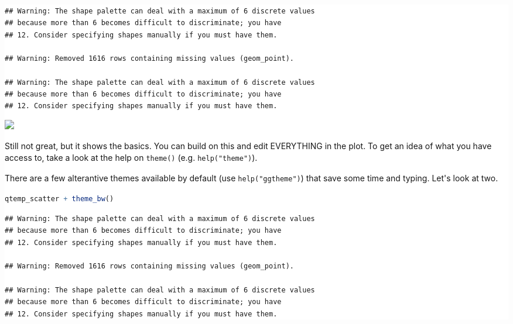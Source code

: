     ## Warning: The shape palette can deal with a maximum of 6 discrete values
    ## because more than 6 becomes difficult to discriminate; you have
    ## 12. Consider specifying shapes manually if you must have them.

    ## Warning: Removed 1616 rows containing missing values (geom_point).

    ## Warning: The shape palette can deal with a maximum of 6 discrete values
    ## because more than 6 becomes difficult to discriminate; you have
    ## 12. Consider specifying shapes manually if you must have them.

<img src='/intro-curriculum/static/ggplot2/themes_examp_custom-1.png'/>

Still not great, but it shows the basics. You can build on this and edit EVERYTHING in the plot. To get an idea of what you have access to, take a look at the help on `theme()` (e.g. `help("theme")`).

There are a few alterantive themes available by default (use `help("ggtheme")`) that save some time and typing. Let's look at two.

``` r
qtemp_scatter + theme_bw()
```

    ## Warning: The shape palette can deal with a maximum of 6 discrete values
    ## because more than 6 becomes difficult to discriminate; you have
    ## 12. Consider specifying shapes manually if you must have them.

    ## Warning: Removed 1616 rows containing missing values (geom_point).

    ## Warning: The shape palette can deal with a maximum of 6 discrete values
    ## because more than 6 becomes difficult to discriminate; you have
    ## 12. Consider specifying shapes manually if you must have them.
